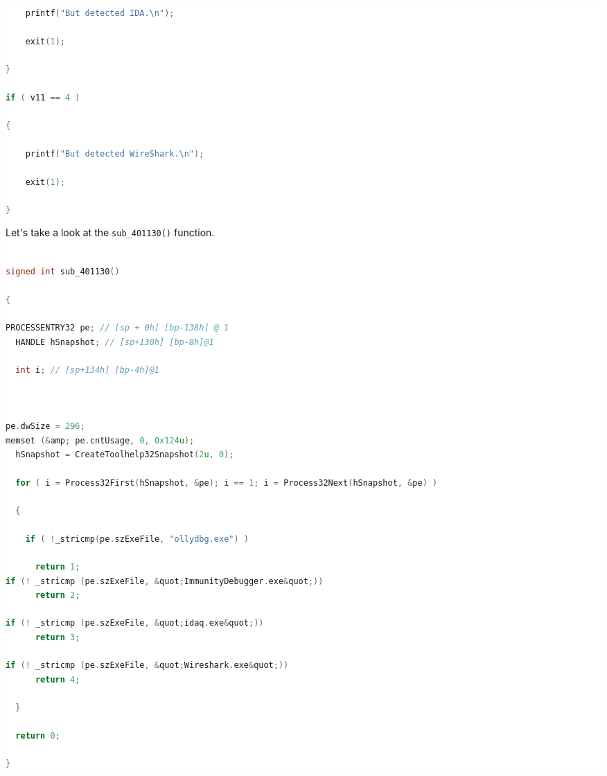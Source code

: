 ``` c
    printf("But detected IDA.\n");

    exit(1);

}

if ( v11 == 4 )

{

    printf("But detected WireShark.\n");

    exit(1);

}

```



Let&#39;s take a look at the `sub_401130()` function.


``` c

signed int sub_401130()

{

PROCESSENTRY32 pe; // [sp + 0h] [bp-138h] @ 1
  HANDLE hSnapshot; // [sp+130h] [bp-8h]@1

  int i; // [sp+134h] [bp-4h]@1



pe.dwSize = 296;
memset (&amp; pe.cntUsage, 0, 0x124u);
  hSnapshot = CreateToolhelp32Snapshot(2u, 0);

  for ( i = Process32First(hSnapshot, &pe); i == 1; i = Process32Next(hSnapshot, &pe) )

  {

    if ( !_stricmp(pe.szExeFile, "ollydbg.exe") )

      return 1;
if (! _stricmp (pe.szExeFile, &quot;ImmunityDebugger.exe&quot;))
      return 2;

if (! _stricmp (pe.szExeFile, &quot;idaq.exe&quot;))
      return 3;

if (! _stricmp (pe.szExeFile, &quot;Wireshark.exe&quot;))
      return 4;

  }

  return 0;

}

```

